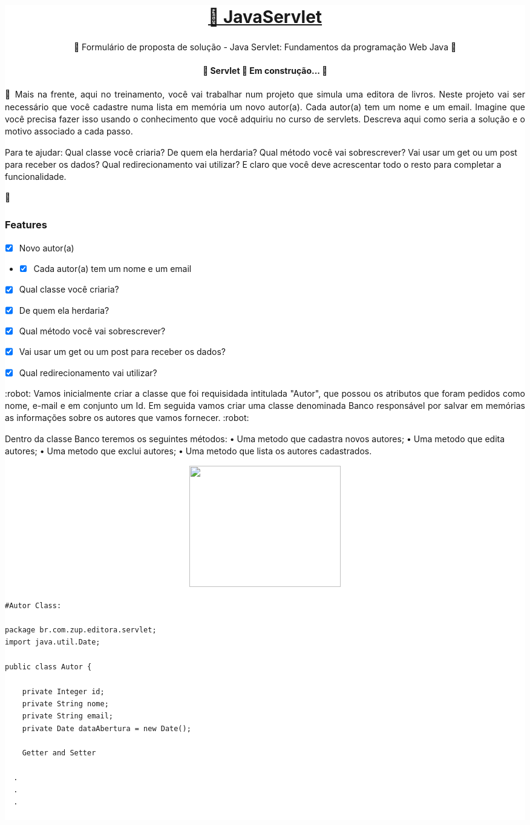 <h1 align="center">
    <a href="https://cursos.alura.com.br/course/servlets-fundamentos-programacao-web-java">🔗 JavaServlet </a>
</h1>

<p align="center">🚀 Formulário de proposta de solução - Java Servlet: Fundamentos da programação Web Java 🚀 </p>

<h4 align="center"> 
	🚧  Servlet  🚀 Em construção...  🚧
</h4>

<p align="justify">🚀
Mais na frente, aqui no treinamento, você vai trabalhar num projeto que simula uma editora de livros. Neste projeto vai ser necessário que você cadastre numa lista em memória um novo autor(a). Cada autor(a) tem um nome e um email. Imagine que você precisa fazer isso usando o conhecimento que você adquiriu no curso de servlets. Descreva aqui como seria a solução e o motivo associado a cada passo. 

Para te ajudar: Qual classe você criaria? De quem ela herdaria? Qual método você vai sobrescrever? Vai usar um get ou um post para receber os dados? Qual redirecionamento vai utilizar? E claro que você deve acrescentar todo o resto para completar a funcionalidade.
  
 🚀 </p>

### Features

- [x] Novo autor(a)
- - [X] Cada autor(a) tem um nome e um email
- [x] Qual classe você criaria?
- [x] De quem ela herdaria?
- [x] Qual método você vai sobrescrever?
- [X] Vai usar um get ou um post para receber os dados?
- [X] Qual redirecionamento vai utilizar?


<p align="justify"> :robot: Vamos inicialmente criar a classe que foi requisidada intitulada "Autor", que possou os atributos que foram pedidos como nome, e-mail e em conjunto um Id. Em seguida vamos criar uma classe denominada Banco responsável por salvar em memórias as informações sobre os autores que vamos fornecer. :robot: </p>

Dentro da classe Banco teremos os seguintes métodos:
•	Uma metodo que cadastra novos autores;
•	Uma metodo que edita autores;
•	Uma metodo que exclui autores;
•	Uma metodo que lista os autores cadastrados.


<p align="center">  <img src="https://thumbs.gfycat.com/EarnestPracticalArabianoryx-max-1mb.gif" width="250" height="200" /> </p>

```
#Autor Class:

package br.com.zup.editora.servlet;
import java.util.Date;

public class Autor {

	private Integer id;
	private String nome;
	private String email;
	private Date dataAbertura = new Date();
	
	Getter and Setter
  
  .
  .
  .
  
```